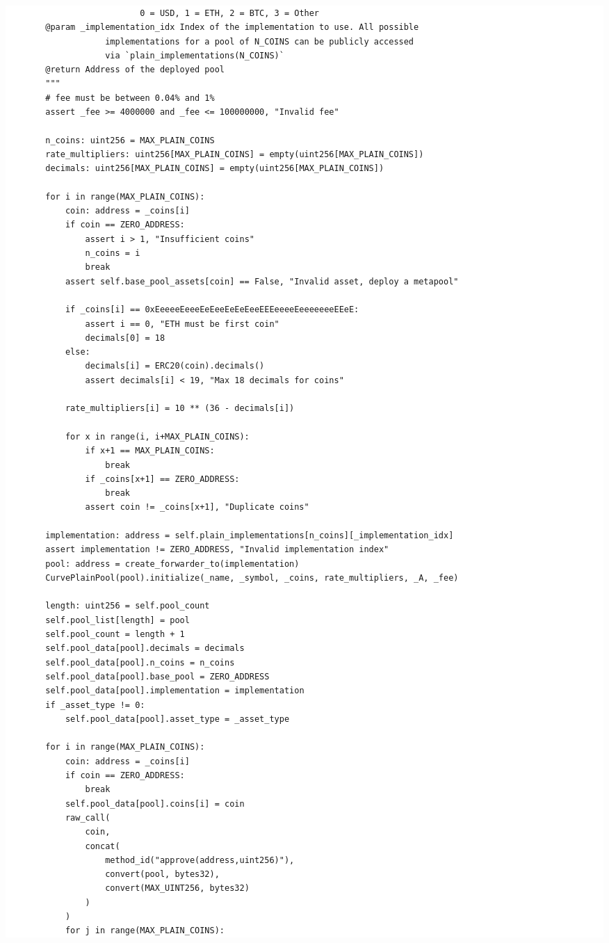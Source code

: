                                0 = USD, 1 = ETH, 2 = BTC, 3 = Other
            @param _implementation_idx Index of the implementation to use. All possible
                        implementations for a pool of N_COINS can be publicly accessed
                        via `plain_implementations(N_COINS)`
            @return Address of the deployed pool
            """
            # fee must be between 0.04% and 1%
            assert _fee >= 4000000 and _fee <= 100000000, "Invalid fee"
        
            n_coins: uint256 = MAX_PLAIN_COINS
            rate_multipliers: uint256[MAX_PLAIN_COINS] = empty(uint256[MAX_PLAIN_COINS])
            decimals: uint256[MAX_PLAIN_COINS] = empty(uint256[MAX_PLAIN_COINS])
        
            for i in range(MAX_PLAIN_COINS):
                coin: address = _coins[i]
                if coin == ZERO_ADDRESS:
                    assert i > 1, "Insufficient coins"
                    n_coins = i
                    break
                assert self.base_pool_assets[coin] == False, "Invalid asset, deploy a metapool"
        
                if _coins[i] == 0xEeeeeEeeeEeEeeEeEeEeeEEEeeeeEeeeeeeeEEeE:
                    assert i == 0, "ETH must be first coin"
                    decimals[0] = 18
                else:
                    decimals[i] = ERC20(coin).decimals()
                    assert decimals[i] < 19, "Max 18 decimals for coins"
        
                rate_multipliers[i] = 10 ** (36 - decimals[i])
        
                for x in range(i, i+MAX_PLAIN_COINS):
                    if x+1 == MAX_PLAIN_COINS:
                        break
                    if _coins[x+1] == ZERO_ADDRESS:
                        break
                    assert coin != _coins[x+1], "Duplicate coins"
        
            implementation: address = self.plain_implementations[n_coins][_implementation_idx]
            assert implementation != ZERO_ADDRESS, "Invalid implementation index"
            pool: address = create_forwarder_to(implementation)
            CurvePlainPool(pool).initialize(_name, _symbol, _coins, rate_multipliers, _A, _fee)
        
            length: uint256 = self.pool_count
            self.pool_list[length] = pool
            self.pool_count = length + 1
            self.pool_data[pool].decimals = decimals
            self.pool_data[pool].n_coins = n_coins
            self.pool_data[pool].base_pool = ZERO_ADDRESS
            self.pool_data[pool].implementation = implementation
            if _asset_type != 0:
                self.pool_data[pool].asset_type = _asset_type
        
            for i in range(MAX_PLAIN_COINS):
                coin: address = _coins[i]
                if coin == ZERO_ADDRESS:
                    break
                self.pool_data[pool].coins[i] = coin
                raw_call(
                    coin,
                    concat(
                        method_id("approve(address,uint256)"),
                        convert(pool, bytes32),
                        convert(MAX_UINT256, bytes32)
                    )
                )
                for j in range(MAX_PLAIN_COINS):